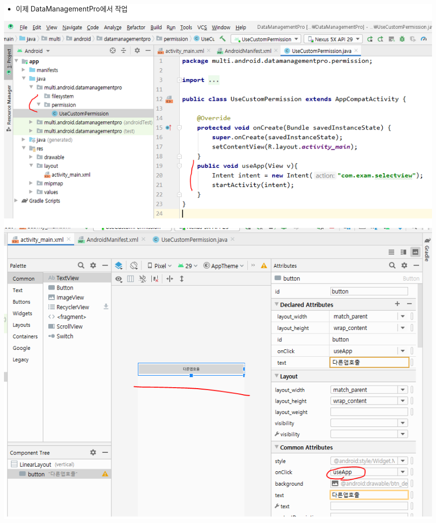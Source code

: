 


- 이제 DataManagementPro에서 작업

![image-20200410095403035](images/image-20200410095403035.png)

![image-20200410095424297](images/image-20200410095424297.png)
